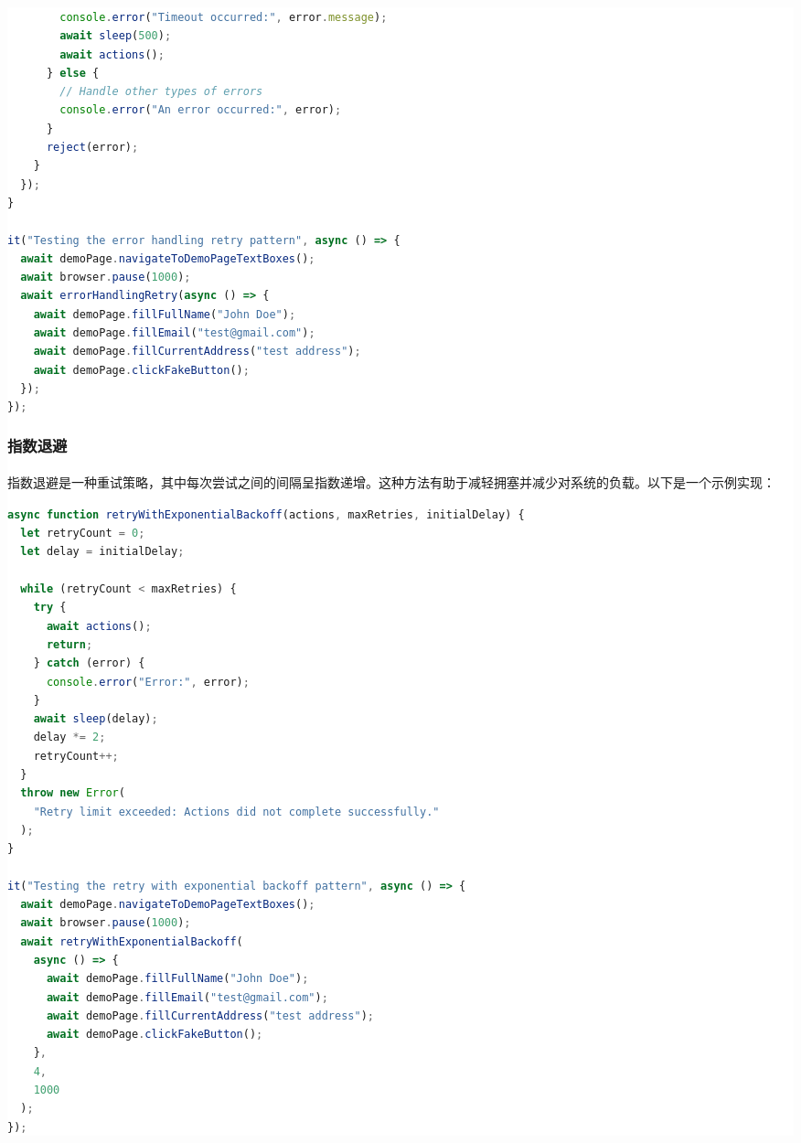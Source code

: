 ```javascript
        console.error("Timeout occurred:", error.message);
        await sleep(500);
        await actions();
      } else {
        // Handle other types of errors
        console.error("An error occurred:", error);
      }
      reject(error);
    }
  });
}

it("Testing the error handling retry pattern", async () => {
  await demoPage.navigateToDemoPageTextBoxes();
  await browser.pause(1000);
  await errorHandlingRetry(async () => {
    await demoPage.fillFullName("John Doe");
    await demoPage.fillEmail("test@gmail.com");
    await demoPage.fillCurrentAddress("test address");
    await demoPage.clickFakeButton();
  });
});
```

### 指数退避

指数退避是一种重试策略，其中每次尝试之间的间隔呈指数递增。这种方法有助于减轻拥塞并减少对系统的负载。以下是一个示例实现：

```javascript
async function retryWithExponentialBackoff(actions, maxRetries, initialDelay) {
  let retryCount = 0;
  let delay = initialDelay;

  while (retryCount < maxRetries) {
    try {
      await actions();
      return;
    } catch (error) {
      console.error("Error:", error);
    }
    await sleep(delay);
    delay *= 2;
    retryCount++;
  }
  throw new Error(
    "Retry limit exceeded: Actions did not complete successfully."
  );
}

it("Testing the retry with exponential backoff pattern", async () => {
  await demoPage.navigateToDemoPageTextBoxes();
  await browser.pause(1000);
  await retryWithExponentialBackoff(
    async () => {
      await demoPage.fillFullName("John Doe");
      await demoPage.fillEmail("test@gmail.com");
      await demoPage.fillCurrentAddress("test address");
      await demoPage.clickFakeButton();
    },
    4,
    1000
  );
});
```